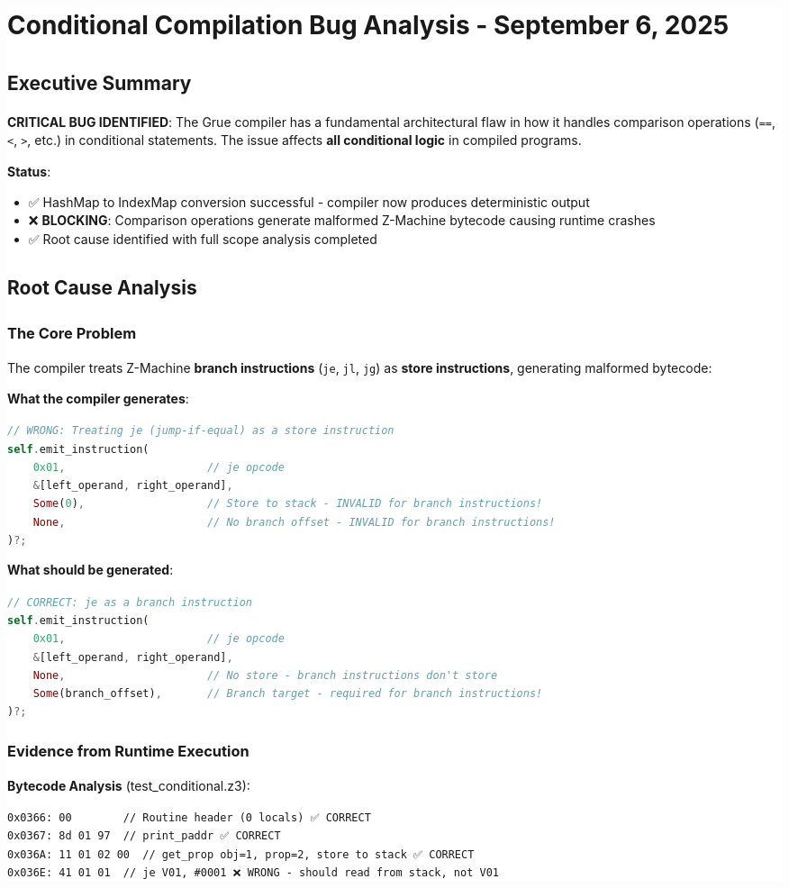 # Conditional Compilation Bug Analysis - September 6, 2025

## Executive Summary

**CRITICAL BUG IDENTIFIED**: The Grue compiler has a fundamental architectural flaw in how it handles comparison operations (`==`, `<`, `>`, etc.) in conditional statements. The issue affects **all conditional logic** in compiled programs.

**Status**: 
- ✅ HashMap to IndexMap conversion successful - compiler now produces deterministic output
- ❌ **BLOCKING**: Comparison operations generate malformed Z-Machine bytecode causing runtime crashes
- ✅ Root cause identified with full scope analysis completed

## Root Cause Analysis

### The Core Problem

The compiler treats Z-Machine **branch instructions** (`je`, `jl`, `jg`) as **store instructions**, generating malformed bytecode:

**What the compiler generates**:
```rust
// WRONG: Treating je (jump-if-equal) as a store instruction
self.emit_instruction(
    0x01,                      // je opcode
    &[left_operand, right_operand],
    Some(0),                   // Store to stack - INVALID for branch instructions!
    None,                      // No branch offset - INVALID for branch instructions!
)?;
```

**What should be generated**:
```rust  
// CORRECT: je as a branch instruction
self.emit_instruction(
    0x01,                      // je opcode  
    &[left_operand, right_operand],
    None,                      // No store - branch instructions don't store
    Some(branch_offset),       // Branch target - required for branch instructions!
)?;
```

### Evidence from Runtime Execution

**Bytecode Analysis** (test_conditional.z3):
```
0x0366: 00        // Routine header (0 locals) ✅ CORRECT
0x0367: 8d 01 97  // print_paddr ✅ CORRECT  
0x036A: 11 01 02 00  // get_prop obj=1, prop=2, store to stack ✅ CORRECT
0x036E: 41 01 01  // je V01, #0001 ❌ WRONG - should read from stack, not V01
```
